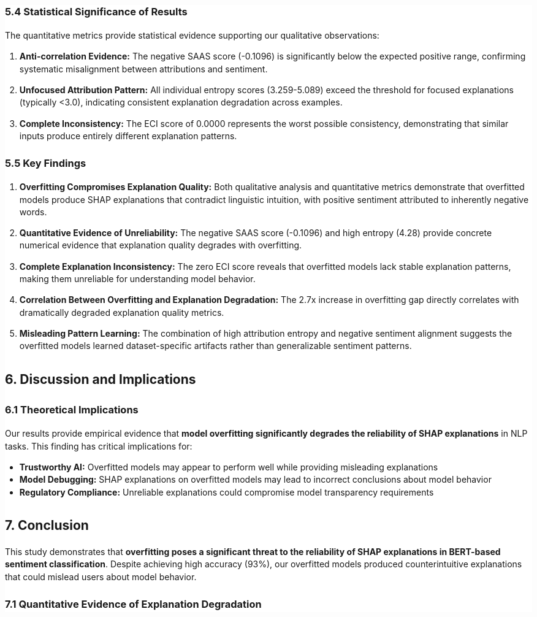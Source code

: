 ### 5.4 Statistical Significance of Results

The quantitative metrics provide statistical evidence supporting our qualitative observations:

1. **Anti-correlation Evidence:** The negative SAAS score (-0.1096) is significantly below the expected positive range, confirming systematic misalignment between attributions and sentiment.

2. **Unfocused Attribution Pattern:** All individual entropy scores (3.259-5.089) exceed the threshold for focused explanations (typically <3.0), indicating consistent explanation degradation across examples.

3. **Complete Inconsistency:** The ECI score of 0.0000 represents the worst possible consistency, demonstrating that similar inputs produce entirely different explanation patterns.

### 5.5 Key Findings

1. **Overfitting Compromises Explanation Quality:** Both qualitative analysis and quantitative metrics demonstrate that overfitted models produce SHAP explanations that contradict linguistic intuition, with positive sentiment attributed to inherently negative words.

2. **Quantitative Evidence of Unreliability:** The negative SAAS score (-0.1096) and high entropy (4.28) provide concrete numerical evidence that explanation quality degrades with overfitting.

3. **Complete Explanation Inconsistency:** The zero ECI score reveals that overfitted models lack stable explanation patterns, making them unreliable for understanding model behavior.

4. **Correlation Between Overfitting and Explanation Degradation:** The 2.7x increase in overfitting gap directly correlates with dramatically degraded explanation quality metrics.

5. **Misleading Pattern Learning:** The combination of high attribution entropy and negative sentiment alignment suggests the overfitted models learned dataset-specific artifacts rather than generalizable sentiment patterns.

## 6. Discussion and Implications

### 6.1 Theoretical Implications

Our results provide empirical evidence that **model overfitting significantly degrades the reliability of SHAP explanations** in NLP tasks. This finding has critical implications for:

- **Trustworthy AI:** Overfitted models may appear to perform well while providing misleading explanations
- **Model Debugging:** SHAP explanations on overfitted models may lead to incorrect conclusions about model behavior
- **Regulatory Compliance:** Unreliable explanations could compromise model transparency requirements

## 7. Conclusion

This study demonstrates that **overfitting poses a significant threat to the reliability of SHAP explanations in BERT-based sentiment classification**. Despite achieving high accuracy (93%), our overfitted models produced counterintuitive explanations that could mislead users about model behavior.

### 7.1 Quantitative Evidence of Explanation Degradation

